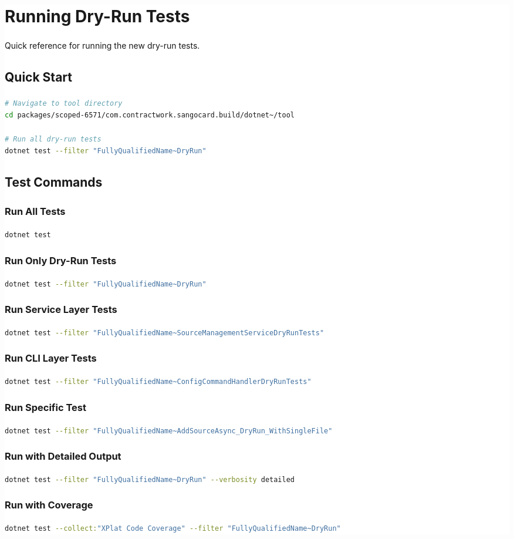 # Running Dry-Run Tests

Quick reference for running the new dry-run tests.

## Quick Start

```bash
# Navigate to tool directory
cd packages/scoped-6571/com.contractwork.sangocard.build/dotnet~/tool

# Run all dry-run tests
dotnet test --filter "FullyQualifiedName~DryRun"
```

## Test Commands

### Run All Tests
```bash
dotnet test
```

### Run Only Dry-Run Tests
```bash
dotnet test --filter "FullyQualifiedName~DryRun"
```

### Run Service Layer Tests
```bash
dotnet test --filter "FullyQualifiedName~SourceManagementServiceDryRunTests"
```

### Run CLI Layer Tests
```bash
dotnet test --filter "FullyQualifiedName~ConfigCommandHandlerDryRunTests"
```

### Run Specific Test
```bash
dotnet test --filter "FullyQualifiedName~AddSourceAsync_DryRun_WithSingleFile"
```

### Run with Detailed Output
```bash
dotnet test --filter "FullyQualifiedName~DryRun" --verbosity detailed
```

### Run with Coverage
```bash
dotnet test --collect:"XPlat Code Coverage" --filter "FullyQualifiedName~DryRun"
```
